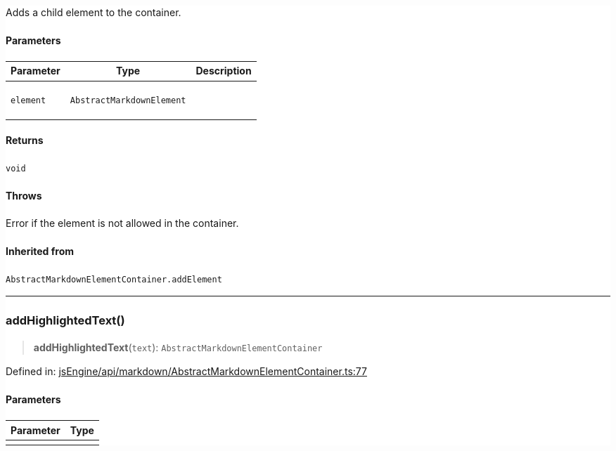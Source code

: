 Adds a child element to the container.

#### Parameters

<table>
<thead>
<tr>
<th>Parameter</th>
<th>Type</th>
<th>Description</th>
</tr>
</thead>
<tbody>
<tr>
<td>

`element`

</td>
<td>

`AbstractMarkdownElement`

</td>
<td>

</td>
</tr>
</tbody>
</table>

#### Returns

`void`

#### Throws

Error if the element is not allowed in the container.

#### Inherited from

`AbstractMarkdownElementContainer.addElement`

***

### addHighlightedText()

> **addHighlightedText**(`text`): `AbstractMarkdownElementContainer`

Defined in: [jsEngine/api/markdown/AbstractMarkdownElementContainer.ts:77](https://github.com/mProjectsCode/obsidian-js-engine-plugin/blob/fff05749aaa23f9a775003f5828b7e747db4ed95/jsEngine/api/markdown/AbstractMarkdownElementContainer.ts#L77)

#### Parameters

<table>
<thead>
<tr>
<th>Parameter</th>
<th>Type</th>
</tr>
</thead>
<tbody>
<tr>
<td>
